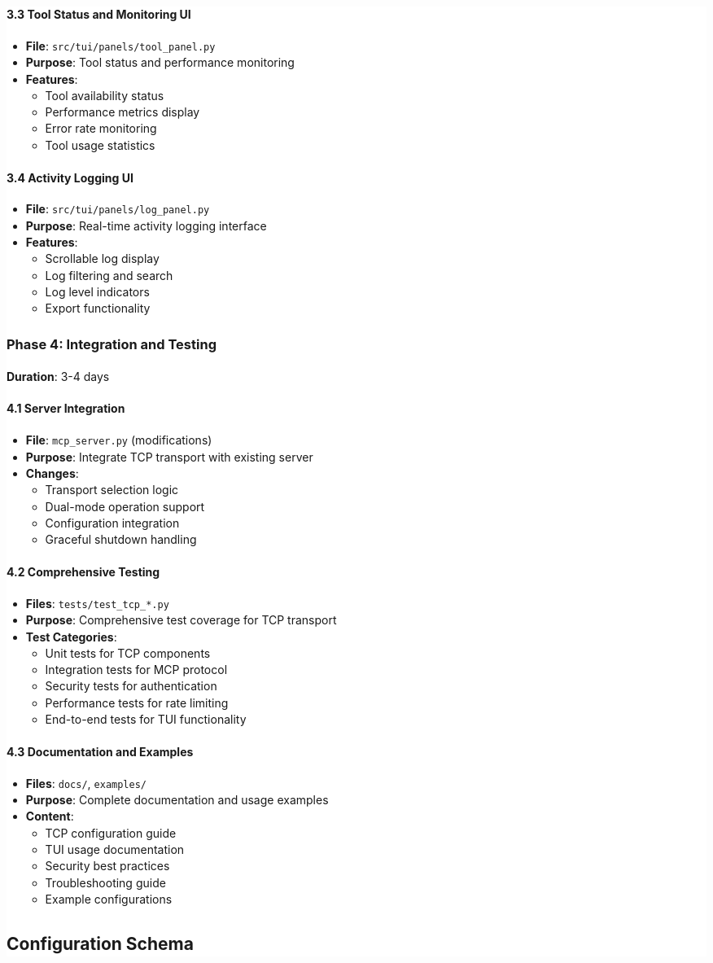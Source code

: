 #### 3.3 Tool Status and Monitoring UI
- **File**: `src/tui/panels/tool_panel.py`
- **Purpose**: Tool status and performance monitoring
- **Features**:
  - Tool availability status
  - Performance metrics display
  - Error rate monitoring
  - Tool usage statistics

#### 3.4 Activity Logging UI
- **File**: `src/tui/panels/log_panel.py`
- **Purpose**: Real-time activity logging interface
- **Features**:
  - Scrollable log display
  - Log filtering and search
  - Log level indicators
  - Export functionality

### Phase 4: Integration and Testing
**Duration**: 3-4 days

#### 4.1 Server Integration
- **File**: `mcp_server.py` (modifications)
- **Purpose**: Integrate TCP transport with existing server
- **Changes**:
  - Transport selection logic
  - Dual-mode operation support
  - Configuration integration
  - Graceful shutdown handling

#### 4.2 Comprehensive Testing
- **Files**: `tests/test_tcp_*.py`
- **Purpose**: Comprehensive test coverage for TCP transport
- **Test Categories**:
  - Unit tests for TCP components
  - Integration tests for MCP protocol
  - Security tests for authentication
  - Performance tests for rate limiting
  - End-to-end tests for TUI functionality

#### 4.3 Documentation and Examples
- **Files**: `docs/`, `examples/`
- **Purpose**: Complete documentation and usage examples
- **Content**:
  - TCP configuration guide
  - TUI usage documentation
  - Security best practices
  - Troubleshooting guide
  - Example configurations

## Configuration Schema
